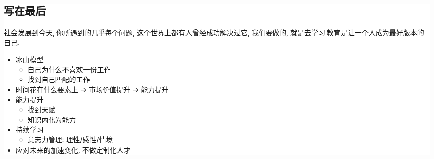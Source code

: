 ## 写在最后

社会发展到今天, 你所遇到的几乎每个问题, 这个世界上都有人曾经成功解决过它, 我们要做的, 就是去学习
教育是让一个人成为最好版本的自己.

- 冰山模型
    - 自己为什么不喜欢一份工作
    - 找到自己匹配的工作
- 时间花在什么要素上 -> 市场价值提升 -> 能力提升
- 能力提升
    - 找到天赋
    - 知识内化为能力
- 持续学习
    - 意志力管理: 理性/感性/情境
- 应对未来的加速变化, 不做定制化人才